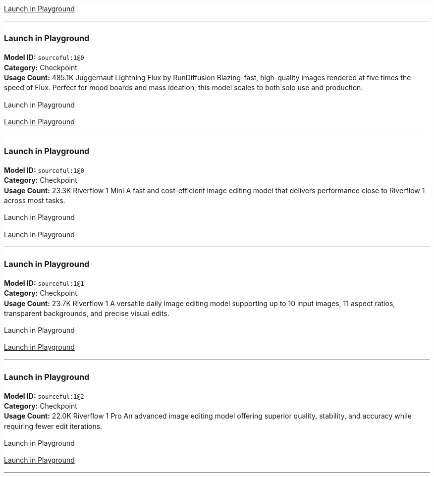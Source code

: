 [Launch in Playground](https://my.runware.ai/playground?modelAIR=sourceful%3A1%400)

---

### Launch in Playground

**Model ID:** `sourceful:1@0`  
**Category:** Checkpoint  
**Usage Count:** 485.1K   Juggernaut Lightning Flux by RunDiffusion Blazing-fast, high-quality images rendered at five times the speed of Flux. Perfect for mood boards and mass ideation, this model scales to both solo use and production.

Launch in Playground

[Launch in Playground](https://my.runware.ai/playground?modelAIR=sourceful%3A1%400)

---

### Launch in Playground

**Model ID:** `sourceful:1@0`  
**Category:** Checkpoint  
**Usage Count:** 23.3K   Riverflow 1 Mini A fast and cost-efficient image editing model that delivers performance close to Riverflow 1 across most tasks.

Launch in Playground

[Launch in Playground](https://my.runware.ai/playground?modelAIR=sourceful%3A1%400)

---

### Launch in Playground

**Model ID:** `sourceful:1@1`  
**Category:** Checkpoint  
**Usage Count:** 23.7K   Riverflow 1 A versatile daily image editing model supporting up to 10 input images, 11 aspect ratios, transparent backgrounds, and precise visual edits.

Launch in Playground

[Launch in Playground](https://my.runware.ai/playground?modelAIR=sourceful%3A1%401)

---

### Launch in Playground

**Model ID:** `sourceful:1@2`  
**Category:** Checkpoint  
**Usage Count:** 22.0K   Riverflow 1 Pro An advanced image editing model offering superior quality, stability, and accuracy while requiring fewer edit iterations.

Launch in Playground

[Launch in Playground](https://my.runware.ai/playground?modelAIR=sourceful%3A1%402)

---
